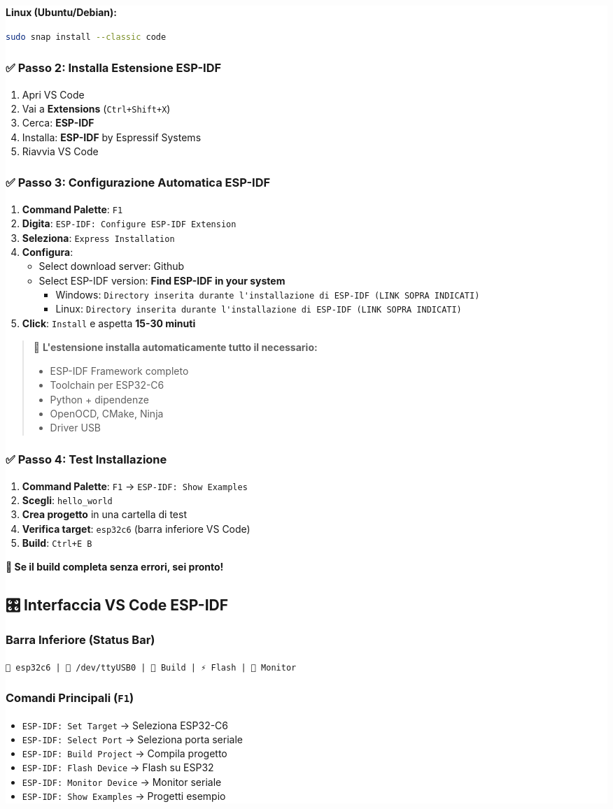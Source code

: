 **Linux (Ubuntu/Debian):**
```bash
sudo snap install --classic code
```

### ✅ Passo 2: Installa Estensione ESP-IDF

1. Apri VS Code
2. Vai a **Extensions** (`Ctrl+Shift+X`)
3. Cerca: **ESP-IDF**
4. Installa: **ESP-IDF** by Espressif Systems
5. Riavvia VS Code

### ✅ Passo 3: Configurazione Automatica ESP-IDF

1. **Command Palette**: `F1`
2. **Digita**: `ESP-IDF: Configure ESP-IDF Extension`
3. **Seleziona**: `Express Installation`
4. **Configura**:
   - Select download server: Github
   - Select ESP-IDF version: **Find ESP-IDF in your system** 
     - Windows: `Directory inserita durante l'installazione di ESP-IDF (LINK SOPRA INDICATI)`
     - Linux: `Directory inserita durante l'installazione di ESP-IDF (LINK SOPRA INDICATI)`
5. **Click**: `Install` e aspetta **15-30 minuti**

> 🤖 **L'estensione installa automaticamente tutto il necessario:**
> - ESP-IDF Framework completo
> - Toolchain per ESP32-C6  
> - Python + dipendenze
> - OpenOCD, CMake, Ninja
> - Driver USB

### ✅ Passo 4: Test Installazione

1. **Command Palette**: `F1` → `ESP-IDF: Show Examples`
2. **Scegli**: `hello_world`
3. **Crea progetto** in una cartella di test
4. **Verifica target**: `esp32c6` (barra inferiore VS Code)
5. **Build**: `Ctrl+E B`

**🎉 Se il build completa senza errori, sei pronto!**

## 🎛️ Interfaccia VS Code ESP-IDF

### Barra Inferiore (Status Bar)
```
🎯 esp32c6 | 🔌 /dev/ttyUSB0 | 🔨 Build | ⚡ Flash | 📱 Monitor
```

### Comandi Principali (`F1`)
- `ESP-IDF: Set Target` → Seleziona ESP32-C6
- `ESP-IDF: Select Port` → Seleziona porta seriale  
- `ESP-IDF: Build Project` → Compila progetto
- `ESP-IDF: Flash Device` → Flash su ESP32
- `ESP-IDF: Monitor Device` → Monitor seriale
- `ESP-IDF: Show Examples` → Progetti esempio
